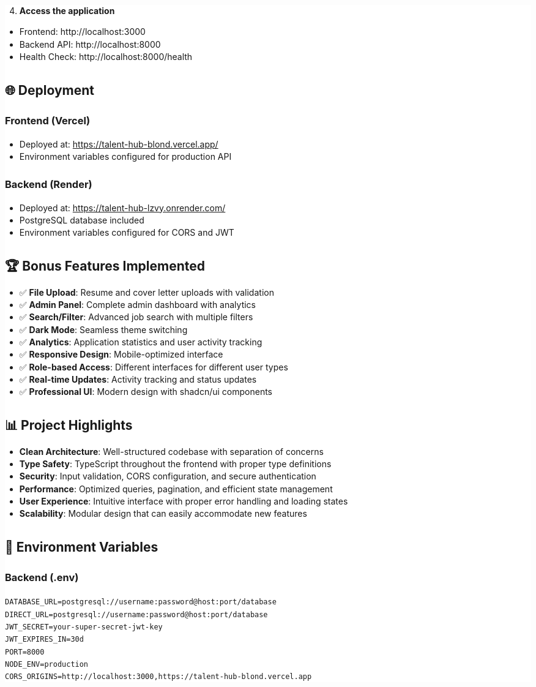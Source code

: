 4. **Access the application**
- Frontend: http://localhost:3000
- Backend API: http://localhost:8000
- Health Check: http://localhost:8000/health

## 🌐 Deployment

### Frontend (Vercel)
- Deployed at: https://talent-hub-blond.vercel.app/
- Environment variables configured for production API

### Backend (Render)
- Deployed at: https://talent-hub-lzvy.onrender.com/
- PostgreSQL database included
- Environment variables configured for CORS and JWT

## 🏆 Bonus Features Implemented

- ✅ **File Upload**: Resume and cover letter uploads with validation
- ✅ **Admin Panel**: Complete admin dashboard with analytics
- ✅ **Search/Filter**: Advanced job search with multiple filters
- ✅ **Dark Mode**: Seamless theme switching
- ✅ **Analytics**: Application statistics and user activity tracking
- ✅ **Responsive Design**: Mobile-optimized interface
- ✅ **Role-based Access**: Different interfaces for different user types
- ✅ **Real-time Updates**: Activity tracking and status updates
- ✅ **Professional UI**: Modern design with shadcn/ui components

## 📊 Project Highlights

- **Clean Architecture**: Well-structured codebase with separation of concerns
- **Type Safety**: TypeScript throughout the frontend with proper type definitions
- **Security**: Input validation, CORS configuration, and secure authentication
- **Performance**: Optimized queries, pagination, and efficient state management
- **User Experience**: Intuitive interface with proper error handling and loading states
- **Scalability**: Modular design that can easily accommodate new features

## 🔧 Environment Variables

### Backend (.env)
```
DATABASE_URL=postgresql://username:password@host:port/database
DIRECT_URL=postgresql://username:password@host:port/database
JWT_SECRET=your-super-secret-jwt-key
JWT_EXPIRES_IN=30d
PORT=8000
NODE_ENV=production
CORS_ORIGINS=http://localhost:3000,https://talent-hub-blond.vercel.app
```

